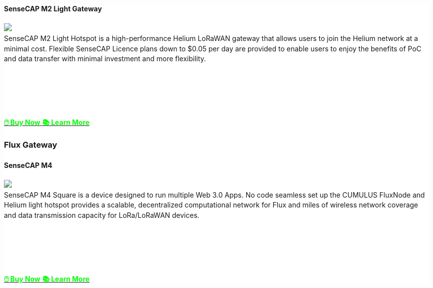 
#### SenseCAP M2 Light Gateway

<div class="all_container">
    <div class="xiao_topic_page_pic">
        <img src="https://media-cdn.seeedstudio.com/media/catalog/product/cache/bb49d3ec4ee05b6f018e93f896b8a25d/1/-/1-sensecap-m2-light-hotspot-software-license--first_1_.jpg" style={{width:900, height:'auto'}}/>
    </div>
    <div class="xiao_topic_page_font1">
        <font size={"2.1"}>SenseCAP M2 Light Hotspot is a high-performance Helium LoRaWAN gateway that allows users to join the Helium network at a minimal cost. Flexible SenseCAP Licence plans down to $0.05 per day are provided to enable users to enjoy the benefits of PoC and data transfer with minimal investment and more flexibility. </font>
    </div> 
</div>

<br /><br /><br /><br />


<div class="get_one_now_container" style={{textAlign: 'center'}}>
    <a class="get_one_now_item" href="https://www.seeedstudio.com/SenseCAP-M2-Light-Hotspot-and-Software-License.html"><strong><span><font color={'FFFFFF'} size={"4"}> 🖱️ Buy Now</font></span></strong>
    </a>
    <a class="get_one_now_item" href="https://wiki.seeedstudio.com/Network/SenseCAP_Network/SenseCAP_M2_Light_Gateway/SenseCAP_M2_Light_Gateway_Overview/"><strong><span><font color={'FFFFFF'} size={"4"}> 📚 Learn More</font></span></strong>
    </a>
</div>



### Flux Gateway

#### SenseCAP M4

<div class="all_container">
    <div class="xiao_topic_page_pic">
        <img src="https://www.sensecapmx.com/wp-content/uploads/2022/12/Pasted-into-Overview.png" style={{width:900, height:'auto'}}/>
    </div>
    <div class="xiao_topic_page_font1">
        <font size={"2.1"}>SenseCAP M4 Square is a device designed to run multiple Web 3.0 Apps. No code seamless set up the CUMULUS FluxNode and Helium light hotspot provides a scalable, decentralized computational network for Flux and miles of wireless network coverage and data transmission capacity for LoRa/LoRaWAN devices. </font>
    </div> 
</div>

<br /><br /><br /><br />


<div class="get_one_now_container" style={{textAlign: 'center'}}>
    <a class="get_one_now_item" href="https://www.seeedstudio.com/SenseCAP-M4-Sqaure-Bundle.html"><strong><span><font color={'FFFFFF'} size={"4"}> 🖱️ Buy Now</font></span></strong>
    </a>
    <a class="get_one_now_item" href="https://wiki.seeedstudio.com/Network/SenseCAP_Network/SenseCAP_M4_Square-Flux_gateway/SenseCAP_M4_Overview/"><strong><span><font color={'FFFFFF'} size={"4"}> 📚 Learn More</font></span></strong>
    </a>
</div>
